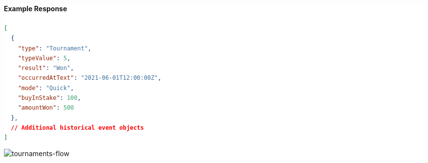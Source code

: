 #### Example Response
```json
[
  {
    "type": "Tournament",
    "typeValue": 5,
    "result": "Won",
    "occurredAtText": "2021-06-01T12:00:00Z",
    "mode": "Quick",
    "buyInStake": 100,
    "amountWon": 500
  },
  // Additional historical event objects
]
```
![tournaments-flow](/img/tournaments-flow.png)
